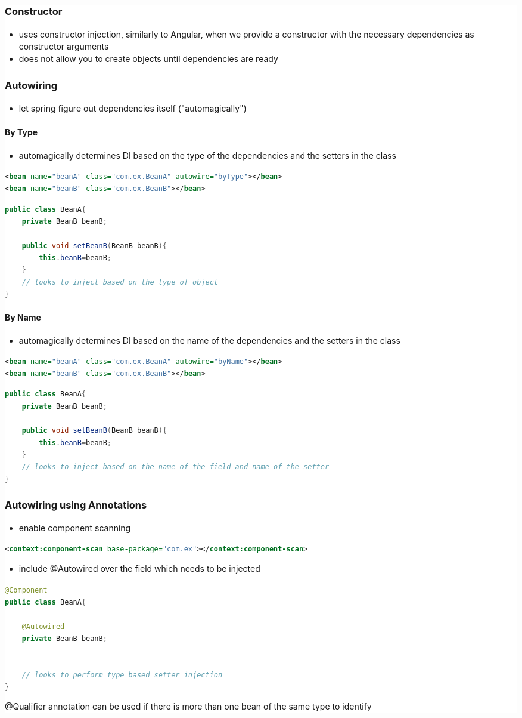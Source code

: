 ### Constructor
- uses constructor injection, similarly to Angular, when we provide a constructor with the necessary dependencies as constructor arguments
- does not allow you to create objects until dependencies are ready

### Autowiring
- let spring figure out dependencies itself ("automagically")

#### By Type
- automagically determines DI based on the type of the dependencies and the setters in the class

```xml
<bean name="beanA" class="com.ex.BeanA" autowire="byType"></bean>
<bean name="beanB" class="com.ex.BeanB"></bean>
```

```java
public class BeanA{
    private BeanB beanB;

    public void setBeanB(BeanB beanB){
        this.beanB=beanB;
    }
    // looks to inject based on the type of object 
}
```
#### By Name
- automagically determines DI based on the name of the dependencies and the setters in the class

```xml
<bean name="beanA" class="com.ex.BeanA" autowire="byName"></bean>
<bean name="beanB" class="com.ex.BeanB"></bean>
```

```java
public class BeanA{
    private BeanB beanB;

    public void setBeanB(BeanB beanB){
        this.beanB=beanB;
    }
    // looks to inject based on the name of the field and name of the setter 
}
```

### Autowiring using Annotations
- enable component scanning
```xml
<context:component-scan base-package="com.ex"></context:component-scan>
```

- include @Autowired over the field which needs to be injected
```java
@Component
public class BeanA{
    
    @Autowired
    private BeanB beanB;


    // looks to perform type based setter injection
}
```

@Qualifier annotation can be used if there is more than one bean of the same type to identify